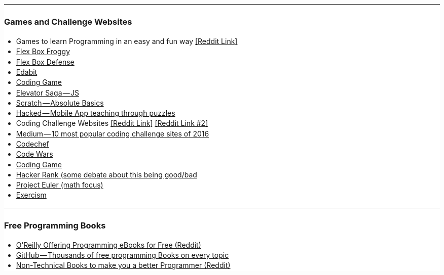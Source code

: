 ------------------------------------------------------------------------

### Games and Challenge Websites

-   <span id="9363">Games to learn Programming in an easy and fun way <a href="https://www.reddit.com/r/learnprogramming/comments/5wwkxi/do_you_recommend_any_games_to_learn_coding_in_an/" class="markup--anchor markup--li-anchor">[Reddit Link]</a></span>
-   <span id="ef75"><a href="http://flexboxfroggy.com/" class="markup--anchor markup--li-anchor">Flex Box Froggy</a></span>
-   <span id="3269"><a href="http://www.flexboxdefense.com/" class="markup--anchor markup--li-anchor">Flex Box Defense</a></span>
-   <span id="fc5a"><a href="https://edabit.com/explore" class="markup--anchor markup--li-anchor">Edabit</a></span>
-   <span id="cb48"><a href="https://www.codingame.com/" class="markup--anchor markup--li-anchor">Coding Game</a></span>
-   <span id="b23a"><a href="http://play.elevatorsaga.com/" class="markup--anchor markup--li-anchor">Elevator Saga — JS</a></span>
-   <span id="edbd"><a href="https://scratch.mit.edu/" class="markup--anchor markup--li-anchor">Scratch — Absolute Basics</a></span>
-   <span id="e572"><a href="http://www.hackedapp.com/" class="markup--anchor markup--li-anchor">Hacked — Mobile App teaching through puzzles</a></span>
-   <span id="d0de">Coding Challenge Websites <a href="https://www.reddit.com/r/learnprogramming/comments/5oxwjj/any_good_sitesapps_for_small_coding_exercises/" class="markup--anchor markup--li-anchor">[Reddit Link]</a> <a href="https://www.reddit.com/r/learnprogramming/comments/5g3xgi/anyone_knows_the_name_of_a_website_to_learn_to/" class="markup--anchor markup--li-anchor">[Reddit Link #2]</a></span>
-   <span id="0799"><a href="https://medium.com/coderbyte/the-10-most-popular-coding-challenge-websites-of-2016-fb8a5672d22f#.fn8c7imvk" class="markup--anchor markup--li-anchor">Medium — 10 most popular coding challenge sites of 2016</a></span>
-   <span id="319c"><a href="https://www.codechef.com/" class="markup--anchor markup--li-anchor">Codechef</a></span>
-   <span id="844e"><a href="https://www.codewars.com/" class="markup--anchor markup--li-anchor">Code Wars</a></span>
-   <span id="3e9f"><a href="https://www.codingame.com/" class="markup--anchor markup--li-anchor">Coding Game</a></span>
-   <span id="4243"><a href="https://www.hackerrank.com/domains/cpp/cpp-introduction" class="markup--anchor markup--li-anchor">Hacker Rank (some debate about this being good/bad</a></span>
-   <span id="eaf1"><a href="https://projecteuler.net/" class="markup--anchor markup--li-anchor">Project Euler (math focus)</a></span>
-   <span id="3ee7"><a href="http://exercism.io/" class="markup--anchor markup--li-anchor">Exercism</a></span>

------------------------------------------------------------------------

### Free Programming Books

-   <span id="eb8d"><a href="https://www.reddit.com/r/learnprogramming/comments/556kxj/oreilly_offering_programming_ebooks_for_free/" class="markup--anchor markup--li-anchor">O’Reilly Offering Programming eBooks for Free (Reddit)</a></span>
-   <span id="4fbf"><a href="https://github.com/vhf/free-programming-books/blob/master/free-programming-books.md" class="markup--anchor markup--li-anchor">GitHub — Thousands of free programming Books on every topic</a></span>
-   <span id="b1d1"><a href="https://www.reddit.com/r/learnprogramming/comments/51zz5g/what_non_technical_books_can_i_bring_with_me/" class="markup--anchor markup--li-anchor">Non-Technical Books to make you a better Programmer (Reddit)</a></span>
